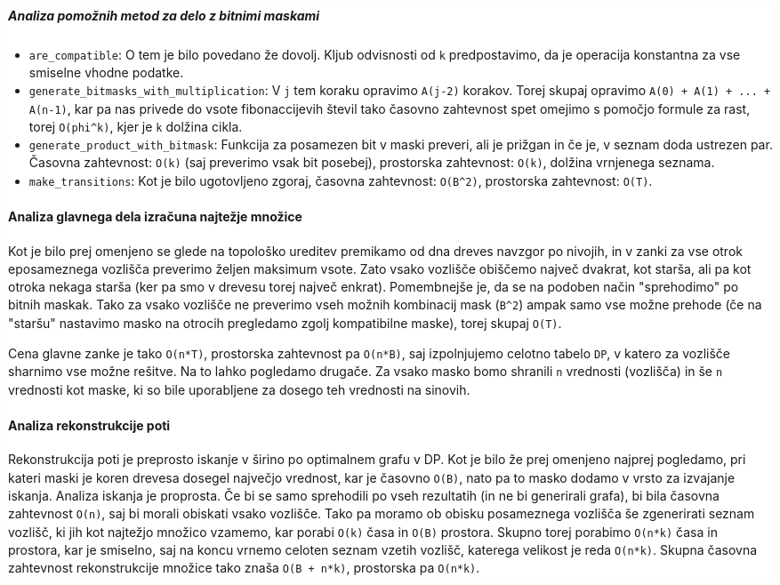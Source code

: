 
##### Analiza pomožnih metod za delo z bitnimi maskami

+ `are_compatible`: O tem je bilo povedano že dovolj. Kljub odvisnosti od `k` predpostavimo, da je operacija konstantna 
za vse smiselne vhodne podatke.
+ `generate_bitmasks_with_multiplication`: V `j` tem koraku opravimo `A(j-2)` korakov. Torej skupaj opravimo 
`A(0) + A(1) + ... + A(n-1)`, kar pa nas privede do vsote fibonaccijevih števil tako časovno 
zahtevnost spet omejimo s pomočjo formule za rast, torej `O(phi^k)`, kjer je `k` dolžina cikla.
+ `generate_product_with_bitmask`: Funkcija za posamezen bit v maski preveri, ali je prižgan in če je, v seznam doda 
ustrezen par. Časovna zahtevnost: `O(k)` (saj preverimo vsak bit posebej), prostorska zahtevnost: `O(k)`, dolžina 
vrnjenega seznama.
+ `make_transitions`: Kot je bilo ugotovljeno zgoraj, časovna zahtevnost: `O(B^2)`, prostorska zahtevnost: `O(T)`.


#### Analiza glavnega dela izračuna najtežje množice


Kot je bilo prej omenjeno se glede na topološko ureditev premikamo od dna dreves navzgor po nivojih, in v zanki za vse 
otrok eposameznega vozlišča preverimo željen maksimum vsote. Zato vsako vozlišče obiščemo največ dvakrat, kot starša, 
ali pa kot otroka nekaga starša (ker pa smo v drevesu torej največ enkrat). Pomembnejše je, da se na podoben način 
"sprehodimo" po bitnih maskak. Tako za vsako vozlišče ne preverimo vseh možnih kombinacij mask (`B^2`) ampak samo vse 
možne prehode (če na "staršu" nastavimo masko na otrocih pregledamo zgolj kompatibilne maske), torej skupaj `O(T)`.

Cena glavne zanke je tako `O(n*T)`, prostorska zahtevnost pa `O(n*B)`, saj izpolnjujemo celotno tabelo `DP`, v 
katero za vozlišče sharnimo vse možne rešitve. Na to lahko pogledamo drugače. Za vsako masko bomo shranili `n` 
vrednosti (vozlišča) in še `n` vrednosti kot maske, ki so bile uporabljene za dosego teh vrednosti na sinovih.

#### Analiza rekonstrukcije poti

Rekonstrukcija poti je preprosto iskanje v širino po optimalnem grafu v DP. Kot je bilo že prej omenjeno najprej 
pogledamo, pri kateri maski je koren drevesa dosegel največjo vrednost, kar je časovno `O(B)`, nato pa to masko dodamo 
v vrsto za izvajanje iskanja. Analiza iskanja je proprosta. Če bi se samo sprehodili po vseh rezultatih 
(in ne bi generirali grafa), bi bila časovna zahtevnost `O(n)`, saj bi morali obiskati vsako vozlišče. Tako pa moramo 
ob obisku posameznega vozlišča še zgenerirati seznam vozlišč, ki jih kot najtežjo množico vzamemo, kar porabi `O(k)` 
časa in `O(B)` prostora. Skupno torej porabimo `O(n*k)` časa in prostora, kar je smiselno, saj na koncu vrnemo celoten 
seznam vzetih vozlišč, katerega velikost je reda `O(n*k)`. Skupna časovna zahtevnost rekonstrukcije množice tako znaša
`O(B + n*k)`, prostorska pa `O(n*k)`.
